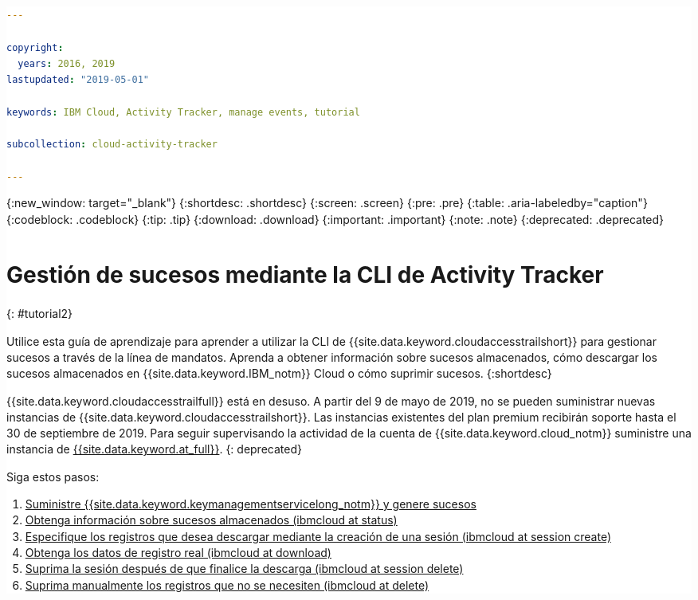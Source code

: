 ```yaml
---

copyright:
  years: 2016, 2019
lastupdated: "2019-05-01"

keywords: IBM Cloud, Activity Tracker, manage events, tutorial

subcollection: cloud-activity-tracker

---
```


{:new_window: target="_blank"}
{:shortdesc: .shortdesc}
{:screen: .screen}
{:pre: .pre}
{:table: .aria-labeledby="caption"}
{:codeblock: .codeblock}
{:tip: .tip}
{:download: .download}
{:important: .important}
{:note: .note}
{:deprecated: .deprecated}


# Gestión de sucesos mediante la CLI de Activity Tracker
{: #tutorial2}

Utilice esta guía de aprendizaje para aprender a utilizar la CLI de {{site.data.keyword.cloudaccesstrailshort}} para gestionar sucesos a través de la línea de mandatos. Aprenda a obtener información sobre sucesos almacenados, cómo descargar los sucesos almacenados en {{site.data.keyword.IBM_notm}} Cloud o cómo suprimir sucesos.
{:shortdesc}

{{site.data.keyword.cloudaccesstrailfull}} está en desuso. A partir del 9 de mayo de 2019, no se pueden suministrar nuevas instancias de {{site.data.keyword.cloudaccesstrailshort}}. Las instancias existentes del plan premium recibirán soporte hasta el 30 de septiembre de 2019. Para seguir supervisando la actividad de la cuenta de {{site.data.keyword.cloud_notm}} suministre una instancia de [{{site.data.keyword.at_full}}](/docs/services/Activity-Tracker-with-LogDNA?topic=logdnaat-getting-started#getting-started).
{: deprecated}

Siga estos pasos:

1. [Suministre {{site.data.keyword.keymanagementservicelong_notm}} y genere sucesos](/docs/services/cloud-activity-tracker/tutorials?topic=cloud-activity-tracker-tutorial2#tutorial2_step1)
2. [Obtenga información sobre sucesos almacenados (ibmcloud at status)](/docs/services/cloud-activity-tracker/tutorials?topic=cloud-activity-tracker-tutorial2#tutorial2_step2)
2. [Especifique los registros que desea descargar mediante la creación de una sesión (ibmcloud at session create)](/docs/services/cloud-activity-tracker/tutorials?topic=cloud-activity-tracker-tutorial2#tutorial2_step3)
3. [Obtenga los datos de registro real (ibmcloud at download)](/docs/services/cloud-activity-tracker/tutorials?topic=cloud-activity-tracker-tutorial2#tutorial2_step4)
4. [Suprima la sesión después de que finalice la descarga (ibmcloud at session delete)](/docs/services/cloud-activity-tracker/tutorials?topic=cloud-activity-tracker-tutorial2#tutorial2_step5)
5. [Suprima manualmente los registros que no se necesiten (ibmcloud at delete)](/docs/services/cloud-activity-tracker/tutorials?topic=cloud-activity-tracker-tutorial2#tutorial2_step6)
